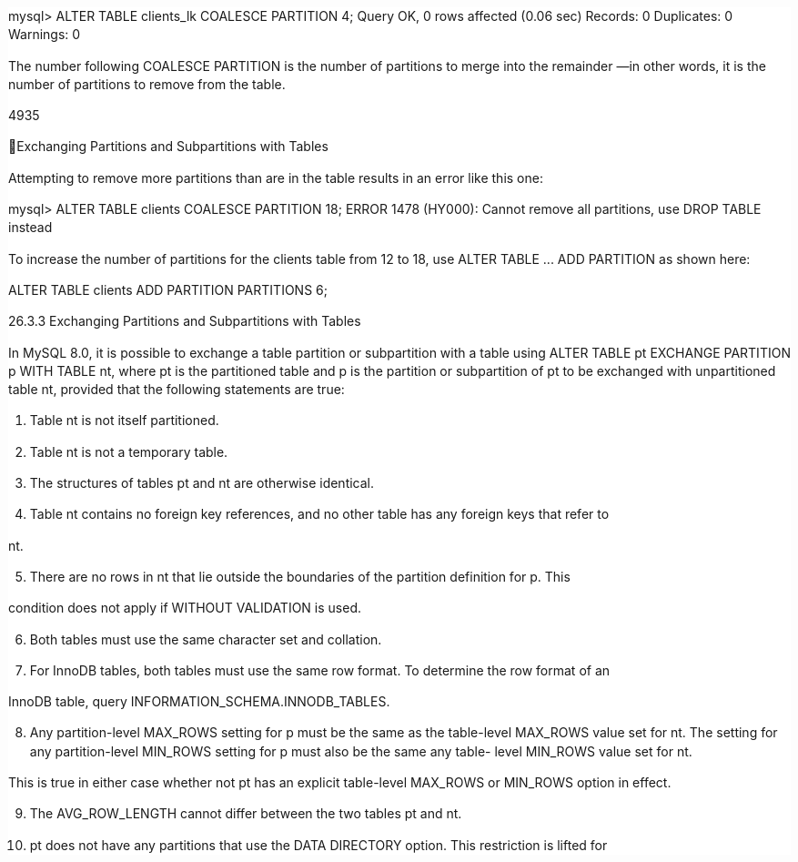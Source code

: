 mysql> ALTER TABLE clients_lk COALESCE PARTITION 4;
Query OK, 0 rows affected (0.06 sec)
Records: 0  Duplicates: 0  Warnings: 0

The number following COALESCE PARTITION is the number of partitions to merge into the remainder
—in other words, it is the number of partitions to remove from the table.

4935

Exchanging Partitions and Subpartitions with Tables

Attempting to remove more partitions than are in the table results in an error like this one:

mysql> ALTER TABLE clients COALESCE PARTITION 18;
ERROR 1478 (HY000): Cannot remove all partitions, use DROP TABLE instead

To increase the number of partitions for the clients table from 12 to 18, use ALTER TABLE ...
ADD PARTITION as shown here:

ALTER TABLE clients ADD PARTITION PARTITIONS 6;

26.3.3 Exchanging Partitions and Subpartitions with Tables

In MySQL 8.0, it is possible to exchange a table partition or subpartition with a table using ALTER
TABLE pt EXCHANGE PARTITION p WITH TABLE nt, where pt is the partitioned table and p
is the partition or subpartition of pt to be exchanged with unpartitioned table nt, provided that the
following statements are true:

1. Table nt is not itself partitioned.

2. Table nt is not a temporary table.

3. The structures of tables pt and nt are otherwise identical.

4. Table nt contains no foreign key references, and no other table has any foreign keys that refer to

nt.

5. There are no rows in nt that lie outside the boundaries of the partition definition for p. This

condition does not apply if WITHOUT VALIDATION is used.

6. Both tables must use the same character set and collation.

7. For InnoDB tables, both tables must use the same row format. To determine the row format of an

InnoDB table, query INFORMATION_SCHEMA.INNODB_TABLES.

8. Any partition-level MAX_ROWS setting for p must be the same as the table-level MAX_ROWS value set
for nt. The setting for any partition-level MIN_ROWS setting for p must also be the same any table-
level MIN_ROWS value set for nt.

This is true in either case whether not pt has an explicit table-level MAX_ROWS or MIN_ROWS option
in effect.

9. The AVG_ROW_LENGTH cannot differ between the two tables pt and nt.

10. pt does not have any partitions that use the DATA DIRECTORY option. This restriction is lifted for
